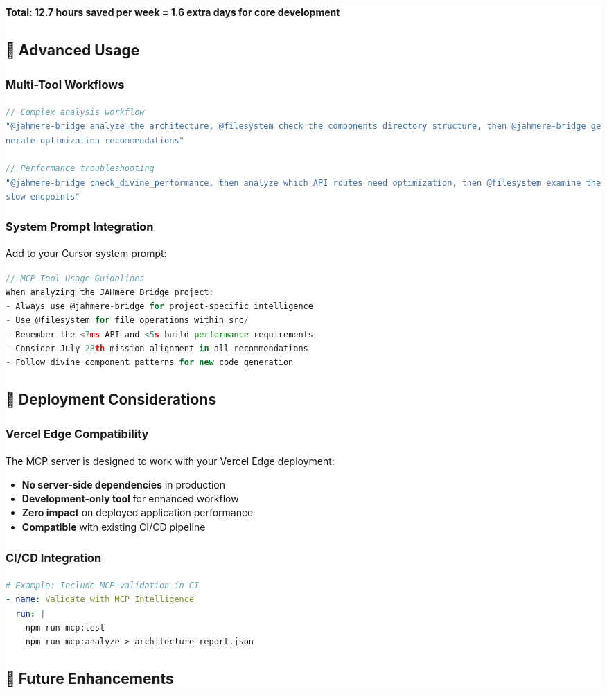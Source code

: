 **Total: 12.7 hours saved per week = 1.6 extra days for core development**

## 🎯 Advanced Usage

### Multi-Tool Workflows

```typescript
// Complex analysis workflow
"@jahmere-bridge analyze the architecture, @filesystem check the components directory structure, then @jahmere-bridge generate optimization recommendations"

// Performance troubleshooting
"@jahmere-bridge check_divine_performance, then analyze which API routes need optimization, then @filesystem examine the slow endpoints"
```

### System Prompt Integration

Add to your Cursor system prompt:

```typescript
// MCP Tool Usage Guidelines
When analyzing the JAHmere Bridge project:
- Always use @jahmere-bridge for project-specific intelligence
- Use @filesystem for file operations within src/
- Remember the <7ms API and <5s build performance requirements
- Consider July 28th mission alignment in all recommendations
- Follow divine component patterns for new code generation
```

## 🚀 Deployment Considerations

### Vercel Edge Compatibility

The MCP server is designed to work with your Vercel Edge deployment:

- **No server-side dependencies** in production
- **Development-only tool** for enhanced workflow
- **Zero impact** on deployed application performance
- **Compatible** with existing CI/CD pipeline

### CI/CD Integration

```yaml
# Example: Include MCP validation in CI
- name: Validate with MCP Intelligence
  run: |
    npm run mcp:test
    npm run mcp:analyze > architecture-report.json
```

## 🔮 Future Enhancements
